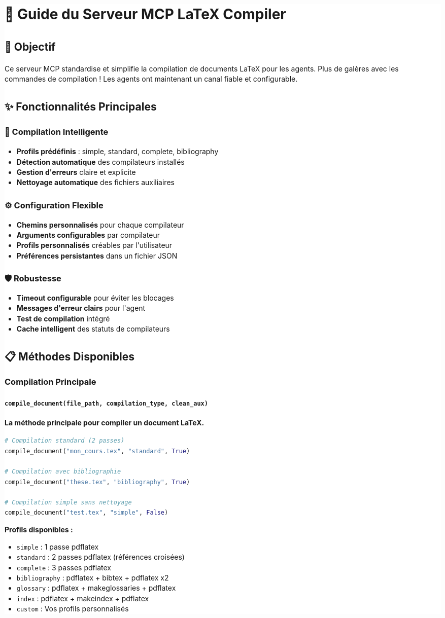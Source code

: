 # 📖 Guide du Serveur MCP LaTeX Compiler

## 🎯 Objectif

Ce serveur MCP standardise et simplifie la compilation de documents LaTeX pour les agents. Plus de galères avec les commandes de compilation ! Les agents ont maintenant un canal fiable et configurable.

## ✨ Fonctionnalités Principales

### 🚀 Compilation Intelligente
- **Profils prédéfinis** : simple, standard, complete, bibliography
- **Détection automatique** des compilateurs installés
- **Gestion d'erreurs** claire et explicite
- **Nettoyage automatique** des fichiers auxiliaires

### ⚙️ Configuration Flexible
- **Chemins personnalisés** pour chaque compilateur
- **Arguments configurables** par compilateur
- **Profils personnalisés** créables par l'utilisateur
- **Préférences persistantes** dans un fichier JSON

### 🛡️ Robustesse
- **Timeout configurable** pour éviter les blocages
- **Messages d'erreur clairs** pour l'agent
- **Test de compilation** intégré
- **Cache intelligent** des statuts de compilateurs

## 📋 Méthodes Disponibles

### Compilation Principale

#### `compile_document(file_path, compilation_type, clean_aux)`
**La méthode principale pour compiler un document LaTeX.**

```python
# Compilation standard (2 passes)
compile_document("mon_cours.tex", "standard", True)

# Compilation avec bibliographie
compile_document("these.tex", "bibliography", True)

# Compilation simple sans nettoyage
compile_document("test.tex", "simple", False)
```

**Profils disponibles :**
- `simple` : 1 passe pdflatex
- `standard` : 2 passes pdflatex (références croisées)
- `complete` : 3 passes pdflatex
- `bibliography` : pdflatex + bibtex + pdflatex x2
- `glossary` : pdflatex + makeglossaries + pdflatex
- `index` : pdflatex + makeindex + pdflatex
- `custom` : Vos profils personnalisés
